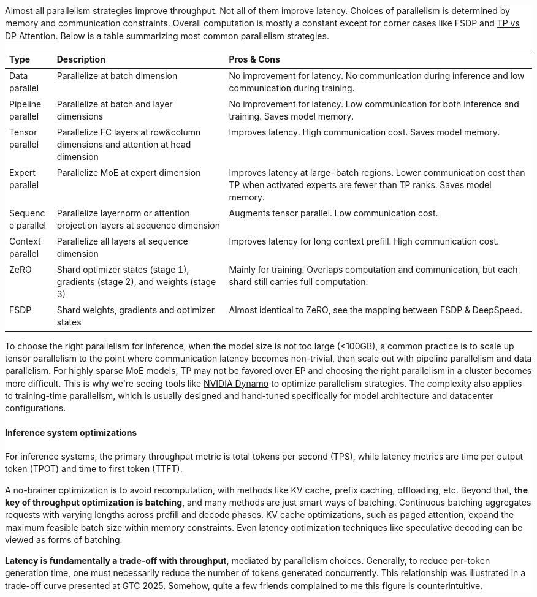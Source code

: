 Almost all parallelism strategies improve throughput. Not all of them improve latency.
Choices of parallelism is determined by memory and communication constraints. Overall computation is mostly a constant except for corner cases like FSDP and [TP vs DP Attention](https://lmsys.org/blog/2024-12-04-sglang-v0-4/#data-parallelism-attention-for-deepseek-models). Below is a table summarizing most common parallelism strategies.

| Type | Description | Pros & Cons |
| :--- | :--- | :--- |
| Data parallel | Parallelize at batch dimension | No improvement for latency. No communication during inference and low communication during training. |
| Pipeline parallel | Parallelize at batch and layer dimensions | No improvement for latency. Low communication for both inference and training. Saves model memory. |
| Tensor parallel | Parallelize FC layers at row&column dimensions and attention at head dimension | Improves latency. High communication cost. Saves model memory. |
| Expert parallel | Parallelize MoE at expert dimension | Improves latency at large-batch regions. Lower communication cost than TP when activated experts are fewer than TP ranks. Saves model memory. |
| Sequence parallel | Parallelize layernorm or attention projection layers at sequence dimension | Augments tensor parallel. Low communication cost. |
| Context parallel | Parallelize all layers at sequence dimension | Improves latency for long context prefill. High communication cost. |
| ZeRO | Shard optimizer states (stage 1), gradients (stage 2), and weights (stage 3) | Mainly for training. Overlaps computation and communication, but each shard still carries full computation.|
| FSDP | Shard weights, gradients and optimizer states | Almost identical to ZeRO, see [the mapping between FSDP & DeepSpeed](https://huggingface.co/docs/accelerate/en/usage_guides/fsdp#mapping-between-fsdp-sharding-strategies-and-deepspeed-zero-stages). |

To choose the right parallelism for inference, when the model size is not too large (<100GB), a common practice is to scale up tensor parallelism to the point where communication latency becomes non-trivial, then scale out with pipeline parallelism and data parallelism. For highly sparse MoE models, TP may not be favored over EP and choosing the right parallelism in a cluster becomes more difficult. This is why we're seeing tools like [NVIDIA Dynamo](https://github.com/ai-dynamo/dynamo) to optimize parallelism strategies.
The complexity also applies to training-time parallelism, which is usually designed and hand-tuned specifically for model architecture and datacenter configurations.

#### Inference system optimizations

For inference systems, the primary throughput metric is total tokens per second (TPS), while latency metrics are time per output token (TPOT) and time to first token (TTFT).

A no-brainer optimization is to avoid recomputation, with methods like KV cache, prefix caching, offloading, etc. Beyond that, **the key of throughput optimization is batching**, and many methods are just smart ways of batching. Continuous batching aggregates requests with varying lengths across prefill and decode phases. KV cache optimizations, such as paged attention, expand the maximum feasible batch size within memory constraints. Even latency optimization techniques like speculative decoding can be viewed as forms of batching.

**Latency is fundamentally a trade-off with throughput**, mediated by parallelism choices. Generally, to reduce per-token generation time, one must necessarily reduce the number of tokens generated concurrently. This relationship was illustrated in a trade-off curve presented at GTC 2025. Somehow, quite a few friends complained to me this figure is counterintuitive.
